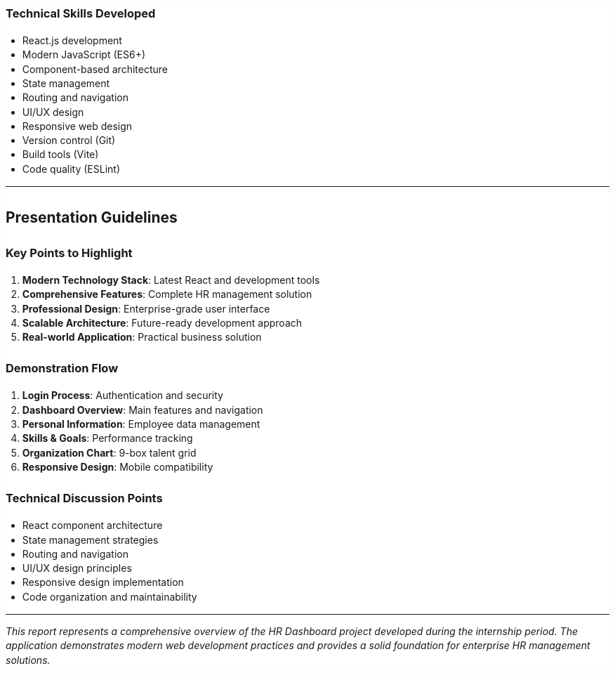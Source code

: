 ### Technical Skills Developed
- React.js development
- Modern JavaScript (ES6+)
- Component-based architecture
- State management
- Routing and navigation
- UI/UX design
- Responsive web design
- Version control (Git)
- Build tools (Vite)
- Code quality (ESLint)

---

## Presentation Guidelines

### Key Points to Highlight
1. **Modern Technology Stack**: Latest React and development tools
2. **Comprehensive Features**: Complete HR management solution
3. **Professional Design**: Enterprise-grade user interface
4. **Scalable Architecture**: Future-ready development approach
5. **Real-world Application**: Practical business solution

### Demonstration Flow
1. **Login Process**: Authentication and security
2. **Dashboard Overview**: Main features and navigation
3. **Personal Information**: Employee data management
4. **Skills & Goals**: Performance tracking
5. **Organization Chart**: 9-box talent grid
6. **Responsive Design**: Mobile compatibility

### Technical Discussion Points
- React component architecture
- State management strategies
- Routing and navigation
- UI/UX design principles
- Responsive design implementation
- Code organization and maintainability

---

*This report represents a comprehensive overview of the HR Dashboard project developed during the internship period. The application demonstrates modern web development practices and provides a solid foundation for enterprise HR management solutions.*


